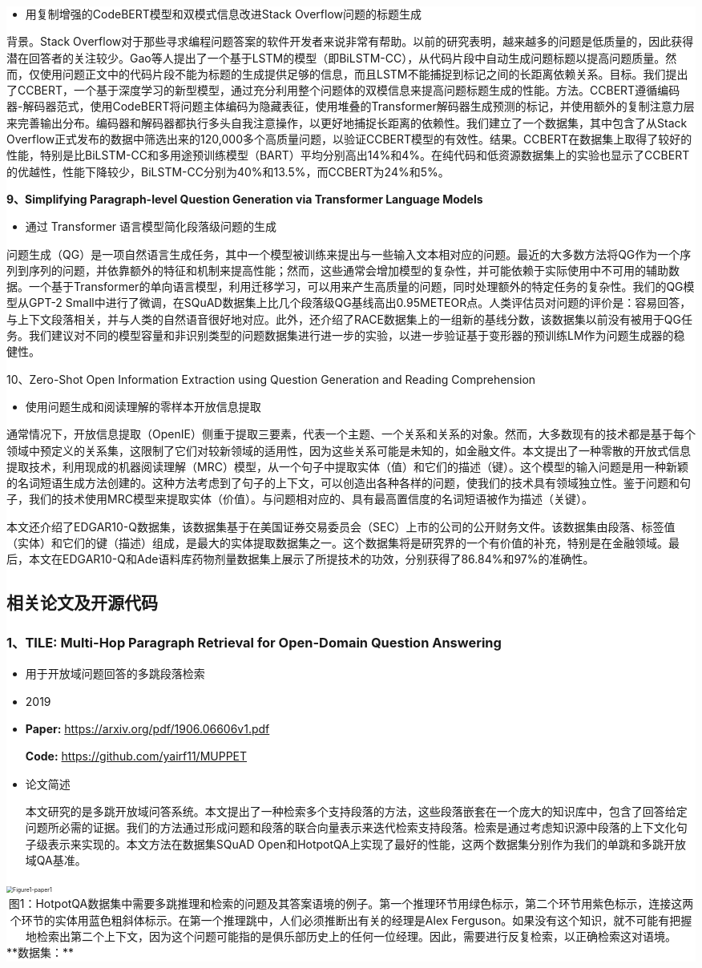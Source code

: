 - 用复制增强的CodeBERT模型和双模式信息改进Stack Overflow问题的标题生成

背景。Stack Overflow对于那些寻求编程问题答案的软件开发者来说非常有帮助。以前的研究表明，越来越多的问题是低质量的，因此获得潜在回答者的关注较少。Gao等人提出了一个基于LSTM的模型（即BiLSTM-CC），从代码片段中自动生成问题标题以提高问题质量。然而，仅使用问题正文中的代码片段不能为标题的生成提供足够的信息，而且LSTM不能捕捉到标记之间的长距离依赖关系。目标。我们提出了CCBERT，一个基于深度学习的新型模型，通过充分利用整个问题体的双模信息来提高问题标题生成的性能。方法。CCBERT遵循编码器-解码器范式，使用CodeBERT将问题主体编码为隐藏表征，使用堆叠的Transformer解码器生成预测的标记，并使用额外的复制注意力层来完善输出分布。编码器和解码器都执行多头自我注意操作，以更好地捕捉长距离的依赖性。我们建立了一个数据集，其中包含了从Stack Overflow正式发布的数据中筛选出来的120,000多个高质量问题，以验证CCBERT模型的有效性。结果。CCBERT在数据集上取得了较好的性能，特别是比BiLSTM-CC和多用途预训练模型（BART）平均分别高出14%和4%。在纯代码和低资源数据集上的实验也显示了CCBERT的优越性，性能下降较少，BiLSTM-CC分别为40%和13.5%，而CCBERT为24%和5%。



**9、Simplifying Paragraph-level Question Generation via Transformer Language Models**

- 通过 Transformer 语言模型简化段落级问题的生成

问题生成（QG）是一项自然语言生成任务，其中一个模型被训练来提出与一些输入文本相对应的问题。最近的大多数方法将QG作为一个序列到序列的问题，并依靠额外的特征和机制来提高性能；然而，这些通常会增加模型的复杂性，并可能依赖于实际使用中不可用的辅助数据。一个基于Transformer的单向语言模型，利用迁移学习，可以用来产生高质量的问题，同时处理额外的特定任务的复杂性。我们的QG模型从GPT-2 Small中进行了微调，在SQuAD数据集上比几个段落级QG基线高出0.95METEOR点。人类评估员对问题的评价是：容易回答，与上下文段落相关，并与人类的自然语音很好地对应。此外，还介绍了RACE数据集上的一组新的基线分数，该数据集以前没有被用于QG任务。我们建议对不同的模型容量和非识别类型的问题数据集进行进一步的实验，以进一步验证基于变形器的预训练LM作为问题生成器的稳健性。



10、Zero-Shot Open Information Extraction using Question Generation and Reading Comprehension

- 使用问题生成和阅读理解的零样本开放信息提取

通常情况下，开放信息提取（OpenIE）侧重于提取三要素，代表一个主题、一个关系和关系的对象。然而，大多数现有的技术都是基于每个领域中预定义的关系集，这限制了它们对较新领域的适用性，因为这些关系可能是未知的，如金融文件。本文提出了一种零散的开放式信息提取技术，利用现成的机器阅读理解（MRC）模型，从一个句子中提取实体（值）和它们的描述（键）。这个模型的输入问题是用一种新颖的名词短语生成方法创建的。这种方法考虑到了句子的上下文，可以创造出各种各样的问题，使我们的技术具有领域独立性。鉴于问题和句子，我们的技术使用MRC模型来提取实体（价值）。与问题相对应的、具有最高置信度的名词短语被作为描述（关键）。

本文还介绍了EDGAR10-Q数据集，该数据集基于在美国证券交易委员会（SEC）上市的公司的公开财务文件。该数据集由段落、标签值（实体）和它们的键（描述）组成，是最大的实体提取数据集之一。这个数据集将是研究界的一个有价值的补充，特别是在金融领域。最后，本文在EDGAR10-Q和Ade语料库药物剂量数据集上展示了所提技术的功效，分别获得了86.84%和97%的准确性。



## 相关论文及开源代码



### 1、TILE:  Multi-Hop Paragraph Retrieval for Open-Domain Question Answering

- 用于开放域问题回答的多跳段落检索

- 2019

- **Paper:** https://arxiv.org/pdf/1906.06606v1.pdf

  **Code:** https://github.com/yairf11/MUPPET

- 论文简述

  本文研究的是多跳开放域问答系统。本文提出了一种检索多个支持段落的方法，这些段落嵌套在一个庞大的知识库中，包含了回答给定问题所必需的证据。我们的方法通过形成问题和段落的联合向量表示来迭代检索支持段落。检索是通过考虑知识源中段落的上下文化句子级表示来实现的。本文方法在数据集SQuAD Open和HotpotQA上实现了最好的性能，这两个数据集分别作为我们的单跳和多跳开放域QA基准。

<img src="../images/imgs_paper/Figure1-paper1.png" alt="Figure1-paper1" style="zoom:50%;" />

<center>图1：HotpotQA数据集中需要多跳推理和检索的问题及其答案语境的例子。第一个推理环节用绿色标示，第二个环节用紫色标示，连接这两个环节的实体用蓝色粗斜体标示。在第一个推理跳中，人们必须推断出有关的经理是Alex Ferguson。如果没有这个知识，就不可能有把握地检索出第二个上下文，因为这个问题可能指的是俱乐部历史上的任何一位经理。因此，需要进行反复检索，以正确检索这对语境。</center>
**数据集：**
